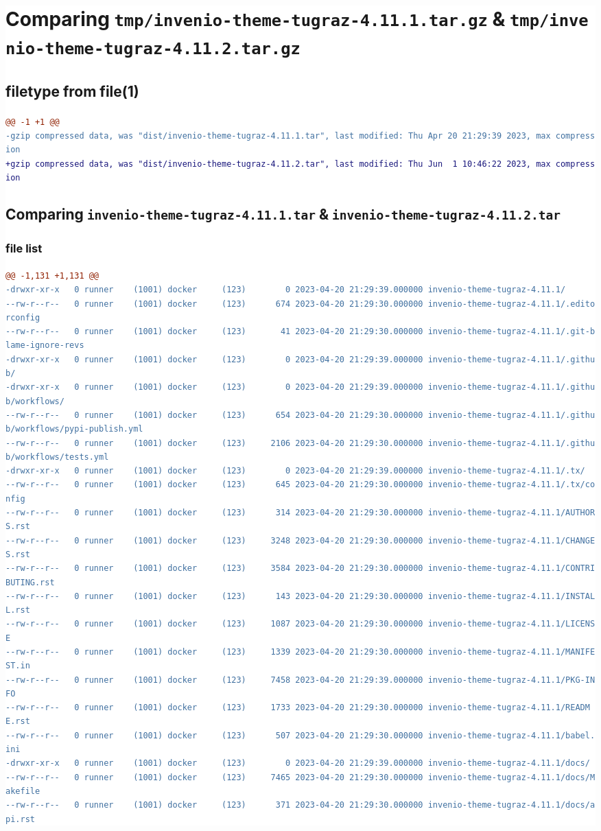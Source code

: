 # Comparing `tmp/invenio-theme-tugraz-4.11.1.tar.gz` & `tmp/invenio-theme-tugraz-4.11.2.tar.gz`

## filetype from file(1)

```diff
@@ -1 +1 @@
-gzip compressed data, was "dist/invenio-theme-tugraz-4.11.1.tar", last modified: Thu Apr 20 21:29:39 2023, max compression
+gzip compressed data, was "dist/invenio-theme-tugraz-4.11.2.tar", last modified: Thu Jun  1 10:46:22 2023, max compression
```

## Comparing `invenio-theme-tugraz-4.11.1.tar` & `invenio-theme-tugraz-4.11.2.tar`

### file list

```diff
@@ -1,131 +1,131 @@
-drwxr-xr-x   0 runner    (1001) docker     (123)        0 2023-04-20 21:29:39.000000 invenio-theme-tugraz-4.11.1/
--rw-r--r--   0 runner    (1001) docker     (123)      674 2023-04-20 21:29:30.000000 invenio-theme-tugraz-4.11.1/.editorconfig
--rw-r--r--   0 runner    (1001) docker     (123)       41 2023-04-20 21:29:30.000000 invenio-theme-tugraz-4.11.1/.git-blame-ignore-revs
-drwxr-xr-x   0 runner    (1001) docker     (123)        0 2023-04-20 21:29:39.000000 invenio-theme-tugraz-4.11.1/.github/
-drwxr-xr-x   0 runner    (1001) docker     (123)        0 2023-04-20 21:29:39.000000 invenio-theme-tugraz-4.11.1/.github/workflows/
--rw-r--r--   0 runner    (1001) docker     (123)      654 2023-04-20 21:29:30.000000 invenio-theme-tugraz-4.11.1/.github/workflows/pypi-publish.yml
--rw-r--r--   0 runner    (1001) docker     (123)     2106 2023-04-20 21:29:30.000000 invenio-theme-tugraz-4.11.1/.github/workflows/tests.yml
-drwxr-xr-x   0 runner    (1001) docker     (123)        0 2023-04-20 21:29:39.000000 invenio-theme-tugraz-4.11.1/.tx/
--rw-r--r--   0 runner    (1001) docker     (123)      645 2023-04-20 21:29:30.000000 invenio-theme-tugraz-4.11.1/.tx/config
--rw-r--r--   0 runner    (1001) docker     (123)      314 2023-04-20 21:29:30.000000 invenio-theme-tugraz-4.11.1/AUTHORS.rst
--rw-r--r--   0 runner    (1001) docker     (123)     3248 2023-04-20 21:29:30.000000 invenio-theme-tugraz-4.11.1/CHANGES.rst
--rw-r--r--   0 runner    (1001) docker     (123)     3584 2023-04-20 21:29:30.000000 invenio-theme-tugraz-4.11.1/CONTRIBUTING.rst
--rw-r--r--   0 runner    (1001) docker     (123)      143 2023-04-20 21:29:30.000000 invenio-theme-tugraz-4.11.1/INSTALL.rst
--rw-r--r--   0 runner    (1001) docker     (123)     1087 2023-04-20 21:29:30.000000 invenio-theme-tugraz-4.11.1/LICENSE
--rw-r--r--   0 runner    (1001) docker     (123)     1339 2023-04-20 21:29:30.000000 invenio-theme-tugraz-4.11.1/MANIFEST.in
--rw-r--r--   0 runner    (1001) docker     (123)     7458 2023-04-20 21:29:39.000000 invenio-theme-tugraz-4.11.1/PKG-INFO
--rw-r--r--   0 runner    (1001) docker     (123)     1733 2023-04-20 21:29:30.000000 invenio-theme-tugraz-4.11.1/README.rst
--rw-r--r--   0 runner    (1001) docker     (123)      507 2023-04-20 21:29:30.000000 invenio-theme-tugraz-4.11.1/babel.ini
-drwxr-xr-x   0 runner    (1001) docker     (123)        0 2023-04-20 21:29:39.000000 invenio-theme-tugraz-4.11.1/docs/
--rw-r--r--   0 runner    (1001) docker     (123)     7465 2023-04-20 21:29:30.000000 invenio-theme-tugraz-4.11.1/docs/Makefile
--rw-r--r--   0 runner    (1001) docker     (123)      371 2023-04-20 21:29:30.000000 invenio-theme-tugraz-4.11.1/docs/api.rst
```